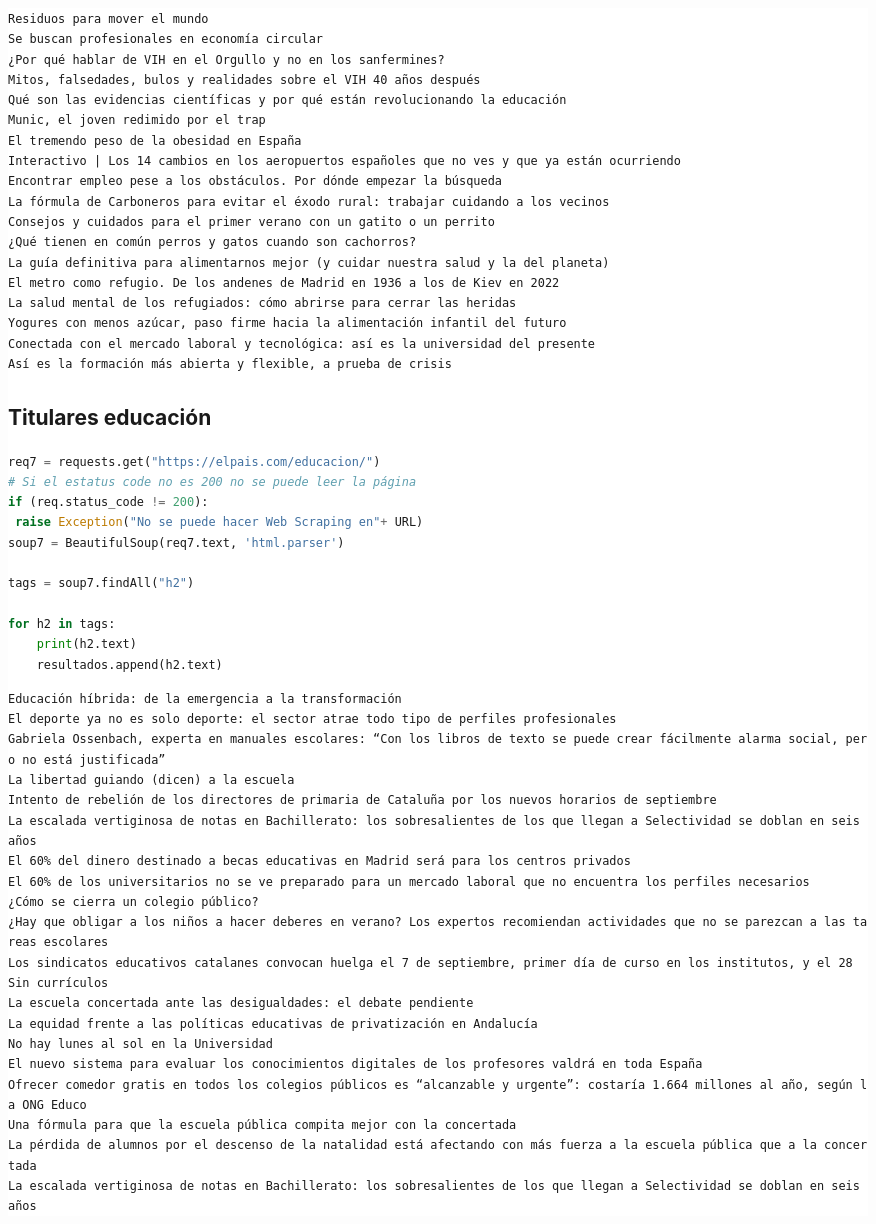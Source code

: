     Residuos para mover el mundo
    Se buscan profesionales en economía circular
    ¿Por qué hablar de VIH en el Orgullo y no en los sanfermines?
    Mitos, falsedades, bulos y realidades sobre el VIH 40 años después
    Qué son las evidencias científicas y por qué están revolucionando la educación
    Munic, el joven redimido por el trap
    El tremendo peso de la obesidad en España
    Interactivo | Los 14 cambios en los aeropuertos españoles que no ves y que ya están ocurriendo
    Encontrar empleo pese a los obstáculos. Por dónde empezar la búsqueda
    La fórmula de Carboneros para evitar el éxodo rural: trabajar cuidando a los vecinos 
    Consejos y cuidados para el primer verano con un gatito o un perrito
    ¿Qué tienen en común perros y gatos cuando son cachorros?
    La guía definitiva para alimentarnos mejor (y cuidar nuestra salud y la del planeta)
    El metro como refugio. De los andenes de Madrid en 1936 a los de Kiev en 2022
    La salud mental de los refugiados: cómo abrirse para cerrar las heridas
    Yogures con menos azúcar, paso firme hacia la alimentación infantil del futuro
    Conectada con el mercado laboral y tecnológica: así es la universidad del presente
    Así es la formación más abierta y flexible, a prueba de crisis
    

## Titulares educación 


```python
req7 = requests.get("https://elpais.com/educacion/")
# Si el estatus code no es 200 no se puede leer la página
if (req.status_code != 200):
 raise Exception("No se puede hacer Web Scraping en"+ URL)
soup7 = BeautifulSoup(req7.text, 'html.parser')

tags = soup7.findAll("h2")

for h2 in tags:
    print(h2.text)
    resultados.append(h2.text)
```

    Educación híbrida: de la emergencia a la transformación 
    El deporte ya no es solo deporte: el sector atrae todo tipo de perfiles profesionales
    Gabriela Ossenbach, experta en manuales escolares: “Con los libros de texto se puede crear fácilmente alarma social, pero no está justificada”
    La libertad guiando (dicen) a la escuela
    Intento de rebelión de los directores de primaria de Cataluña por los nuevos horarios de septiembre
    La escalada vertiginosa de notas en Bachillerato: los sobresalientes de los que llegan a Selectividad se doblan en seis años
    El 60% del dinero destinado a becas educativas en Madrid será para los centros privados
    El 60% de los universitarios no se ve preparado para un mercado laboral que no encuentra los perfiles necesarios  
    ¿Cómo se cierra un colegio público?
    ¿Hay que obligar a los niños a hacer deberes en verano? Los expertos recomiendan actividades que no se parezcan a las tareas escolares
    Los sindicatos educativos catalanes convocan huelga el 7 de septiembre, primer día de curso en los institutos, y el 28
    Sin currículos
    La escuela concertada ante las desigualdades: el debate pendiente
    La equidad frente a las políticas educativas de privatización en Andalucía
    No hay lunes al sol en la Universidad
    El nuevo sistema para evaluar los conocimientos digitales de los profesores valdrá en toda España
    Ofrecer comedor gratis en todos los colegios públicos es “alcanzable y urgente”: costaría 1.664 millones al año, según la ONG Educo  
    Una fórmula para que la escuela pública compita mejor con la concertada
    La pérdida de alumnos por el descenso de la natalidad está afectando con más fuerza a la escuela pública que a la concertada
    La escalada vertiginosa de notas en Bachillerato: los sobresalientes de los que llegan a Selectividad se doblan en seis años